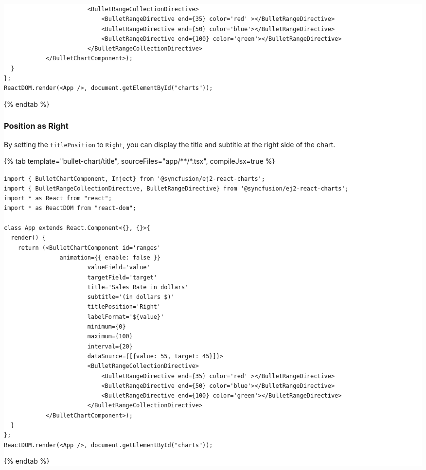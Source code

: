 ```tsx
                        <BulletRangeCollectionDirective>
                            <BulletRangeDirective end={35} color='red' ></BulletRangeDirective>
                            <BulletRangeDirective end={50} color='blue'></BulletRangeDirective>
                            <BulletRangeDirective end={100} color='green'></BulletRangeDirective>
                        </BulletRangeCollectionDirective>
            </BulletChartComponent>);
  }
};
ReactDOM.render(<App />, document.getElementById("charts"));
```

{% endtab %}

### Position as Right

By setting the `titlePosition` to `Right`, you can display the title and subtitle at the right side of the chart.

{% tab template="bullet-chart/title", sourceFiles="app/**/*.tsx", compileJsx=true %}

```tsx
import { BulletChartComponent, Inject} from '@syncfusion/ej2-react-charts';
import { BulletRangeCollectionDirective, BulletRangeDirective} from '@syncfusion/ej2-react-charts';
import * as React from "react";
import * as ReactDOM from "react-dom";

class App extends React.Component<{}, {}>{
  render() {
    return (<BulletChartComponent id='ranges'
                animation={{ enable: false }}
                        valueField='value'
                        targetField='target'
                        title='Sales Rate in dollars'
                        subtitle='(in dollars $)'
                        titlePosition='Right'
                        labelFormat='${value}'
                        minimum={0}
                        maximum={100}
                        interval={20}
                        dataSource={[{value: 55, target: 45}]}>
                        <BulletRangeCollectionDirective>
                            <BulletRangeDirective end={35} color='red' ></BulletRangeDirective>
                            <BulletRangeDirective end={50} color='blue'></BulletRangeDirective>
                            <BulletRangeDirective end={100} color='green'></BulletRangeDirective>
                        </BulletRangeCollectionDirective>
            </BulletChartComponent>);
  }
};
ReactDOM.render(<App />, document.getElementById("charts"));
```

{% endtab %}
